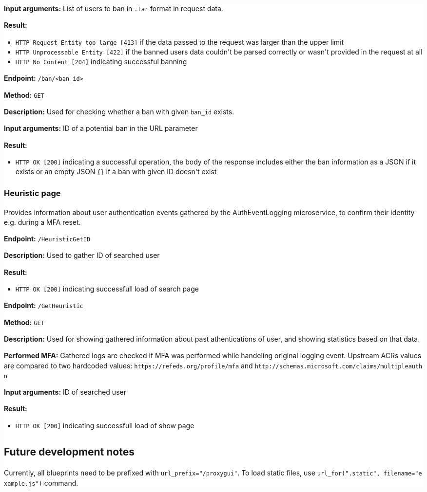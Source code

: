 **Input arguments:** List of users to ban in `.tar` format in request data.

**Result:**

- `HTTP Request Entity too large [413]` if the data passed to the request was larger than the upper limit
- `HTTP Unprocessable Entity [422]` if the banned users data couldn't be parsed correctly or wasn't provided in the
  request at all
- `HTTP No Content [204]` indicating successful banning

**Endpoint:** `/ban/<ban_id>`

**Method:** `GET`

**Description:** Used for checking whether a ban with given `ban_id` exists.

**Input arguments:** ID of a potential ban in the URL parameter

**Result:**

- `HTTP OK [200]` indicating a successful operation, the body of the response includes either the ban information as a
  JSON if it exists or an empty JSON `{}` if a ban with given ID doesn't exist

### Heuristic page

Provides information about user authentication events gathered by the AuthEventLogging microservice, to confirm their identity e.g. during a MFA reset.

**Endpoint:** `/HeuristicGetID`

**Description:** Used to gather ID of searched user

**Result:**

- `HTTP OK [200]` indicating successfull load of search page

**Endpoint:** `/GetHeuristic`

**Method:** `GET`

**Description:** Used for showing gathered information about past athentications of user, and showing statistics based on that data.

**Performed MFA:** Gathered logs are checked if MFA was performed while handeling original logging event. Upstream ACRs values are compared to two hardcoded values: `https://refeds.org/profile/mfa` and `http://schemas.microsoft.com/claims/multipleauthn`

**Input arguments:** ID of searched user

**Result:**

- `HTTP OK [200]` indicating successfull load of show page

## Future development notes

Currently, all blueprints need to be prefixed with `url_prefix="/proxygui"`. To load static files, use
`url_for(".static", filename="example.js")` command.

